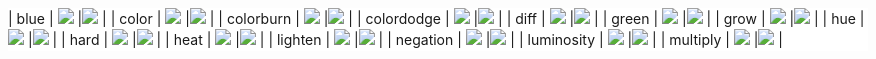 | blue | <a href='https://raw.github.com/sksamuel/scrimage/master/examples/composite/blue_0.5_large.jpeg'><img src='https://raw.github.com/sksamuel/scrimage/master/examples/composite/blue_0.5_small.png'><a/> |<a href='https://raw.github.com/sksamuel/scrimage/master/examples/composite/blue_1.0_large.jpeg'><img src='https://raw.github.com/sksamuel/scrimage/master/examples/composite/blue_1.0_small.png'><a/> |
| color | <a href='https://raw.github.com/sksamuel/scrimage/master/examples/composite/color_0.5_large.jpeg'><img src='https://raw.github.com/sksamuel/scrimage/master/examples/composite/color_0.5_small.png'><a/> |<a href='https://raw.github.com/sksamuel/scrimage/master/examples/composite/color_1.0_large.jpeg'><img src='https://raw.github.com/sksamuel/scrimage/master/examples/composite/color_1.0_small.png'><a/> |
| colorburn | <a href='https://raw.github.com/sksamuel/scrimage/master/examples/composite/colorburn_0.5_large.jpeg'><img src='https://raw.github.com/sksamuel/scrimage/master/examples/composite/colorburn_0.5_small.png'><a/> |<a href='https://raw.github.com/sksamuel/scrimage/master/examples/composite/colorburn_1.0_large.jpeg'><img src='https://raw.github.com/sksamuel/scrimage/master/examples/composite/colorburn_1.0_small.png'><a/> |
| colordodge | <a href='https://raw.github.com/sksamuel/scrimage/master/examples/composite/colordodge_0.5_large.jpeg'><img src='https://raw.github.com/sksamuel/scrimage/master/examples/composite/colordodge_0.5_small.png'><a/> |<a href='https://raw.github.com/sksamuel/scrimage/master/examples/composite/colordodge_1.0_large.jpeg'><img src='https://raw.github.com/sksamuel/scrimage/master/examples/composite/colordodge_1.0_small.png'><a/> |
| diff | <a href='https://raw.github.com/sksamuel/scrimage/master/examples/composite/diff_0.5_large.jpeg'><img src='https://raw.github.com/sksamuel/scrimage/master/examples/composite/diff_0.5_small.png'><a/> |<a href='https://raw.github.com/sksamuel/scrimage/master/examples/composite/diff_1.0_large.jpeg'><img src='https://raw.github.com/sksamuel/scrimage/master/examples/composite/diff_1.0_small.png'><a/> |
| green | <a href='https://raw.github.com/sksamuel/scrimage/master/examples/composite/green_0.5_large.jpeg'><img src='https://raw.github.com/sksamuel/scrimage/master/examples/composite/green_0.5_small.png'><a/> |<a href='https://raw.github.com/sksamuel/scrimage/master/examples/composite/green_1.0_large.jpeg'><img src='https://raw.github.com/sksamuel/scrimage/master/examples/composite/green_1.0_small.png'><a/> |
| grow | <a href='https://raw.github.com/sksamuel/scrimage/master/examples/composite/grow_0.5_large.jpeg'><img src='https://raw.github.com/sksamuel/scrimage/master/examples/composite/grow_0.5_small.png'><a/> |<a href='https://raw.github.com/sksamuel/scrimage/master/examples/composite/grow_1.0_large.jpeg'><img src='https://raw.github.com/sksamuel/scrimage/master/examples/composite/grow_1.0_small.png'><a/> |
| hue | <a href='https://raw.github.com/sksamuel/scrimage/master/examples/composite/hue_0.5_large.jpeg'><img src='https://raw.github.com/sksamuel/scrimage/master/examples/composite/hue_0.5_small.png'><a/> |<a href='https://raw.github.com/sksamuel/scrimage/master/examples/composite/hue_1.0_large.jpeg'><img src='https://raw.github.com/sksamuel/scrimage/master/examples/composite/hue_1.0_small.png'><a/> |
| hard | <a href='https://raw.github.com/sksamuel/scrimage/master/examples/composite/hard_0.5_large.jpeg'><img src='https://raw.github.com/sksamuel/scrimage/master/examples/composite/hard_0.5_small.png'><a/> |<a href='https://raw.github.com/sksamuel/scrimage/master/examples/composite/hard_1.0_large.jpeg'><img src='https://raw.github.com/sksamuel/scrimage/master/examples/composite/hard_1.0_small.png'><a/> |
| heat | <a href='https://raw.github.com/sksamuel/scrimage/master/examples/composite/heat_0.5_large.jpeg'><img src='https://raw.github.com/sksamuel/scrimage/master/examples/composite/heat_0.5_small.png'><a/> |<a href='https://raw.github.com/sksamuel/scrimage/master/examples/composite/heat_1.0_large.jpeg'><img src='https://raw.github.com/sksamuel/scrimage/master/examples/composite/heat_1.0_small.png'><a/> |
| lighten | <a href='https://raw.github.com/sksamuel/scrimage/master/examples/composite/lighten_0.5_large.jpeg'><img src='https://raw.github.com/sksamuel/scrimage/master/examples/composite/lighten_0.5_small.png'><a/> |<a href='https://raw.github.com/sksamuel/scrimage/master/examples/composite/lighten_1.0_large.jpeg'><img src='https://raw.github.com/sksamuel/scrimage/master/examples/composite/lighten_1.0_small.png'><a/> |
| negation | <a href='https://raw.github.com/sksamuel/scrimage/master/examples/composite/negation_0.5_large.jpeg'><img src='https://raw.github.com/sksamuel/scrimage/master/examples/composite/negation_0.5_small.png'><a/> |<a href='https://raw.github.com/sksamuel/scrimage/master/examples/composite/negation_1.0_large.jpeg'><img src='https://raw.github.com/sksamuel/scrimage/master/examples/composite/negation_1.0_small.png'><a/> |
| luminosity | <a href='https://raw.github.com/sksamuel/scrimage/master/examples/composite/luminosity_0.5_large.jpeg'><img src='https://raw.github.com/sksamuel/scrimage/master/examples/composite/luminosity_0.5_small.png'><a/> |<a href='https://raw.github.com/sksamuel/scrimage/master/examples/composite/luminosity_1.0_large.jpeg'><img src='https://raw.github.com/sksamuel/scrimage/master/examples/composite/luminosity_1.0_small.png'><a/> |
| multiply | <a href='https://raw.github.com/sksamuel/scrimage/master/examples/composite/multiply_0.5_large.jpeg'><img src='https://raw.github.com/sksamuel/scrimage/master/examples/composite/multiply_0.5_small.png'><a/> |<a href='https://raw.github.com/sksamuel/scrimage/master/examples/composite/multiply_1.0_large.jpeg'><img src='https://raw.github.com/sksamuel/scrimage/master/examples/composite/multiply_1.0_small.png'><a/> |